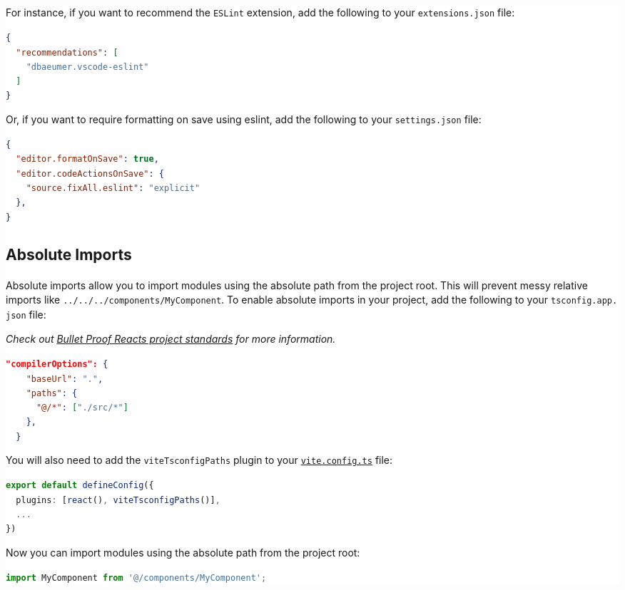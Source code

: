 For instance, if you want to recommend the `ESLint` extension, add the following to your `extensions.json` file:

```json
{
  "recommendations": [
    "dbaeumer.vscode-eslint"
  ]
}
```

Or, if you want to require formatting on save using eslint, add the following to your `settings.json` file:

```json
{
  "editor.formatOnSave": true,
  "editor.codeActionsOnSave": {
    "source.fixAll.eslint": "explicit"
  },
}
```

## Absolute Imports

Absolute imports allow you to import modules using the absolute path from the project root. 
This will prevent messy relative imports like `../../../components/MyComponent`. To enable absolute imports in your project, add the following to your `tsconfig.app.json` file: 

*Check out [Bullet Proof Reacts project standards](https://github.com/alan2207/bulletproof-react/blob/master/docs/project-standards.md) for more information.*

```json
"compilerOptions": {
    "baseUrl": ".",
    "paths": {
      "@/*": ["./src/*"]
    },
  }
```

You will also need to add the `viteTsconfigPaths` plugin to your [`vite.config.ts`](https://vitejs.dev/config/) file:

```typescript
export default defineConfig({
  plugins: [react(), viteTsconfigPaths()],
  ...
})
```

Now you can import modules using the absolute path from the project root:

```typescript
import MyComponent from '@/components/MyComponent';
```
